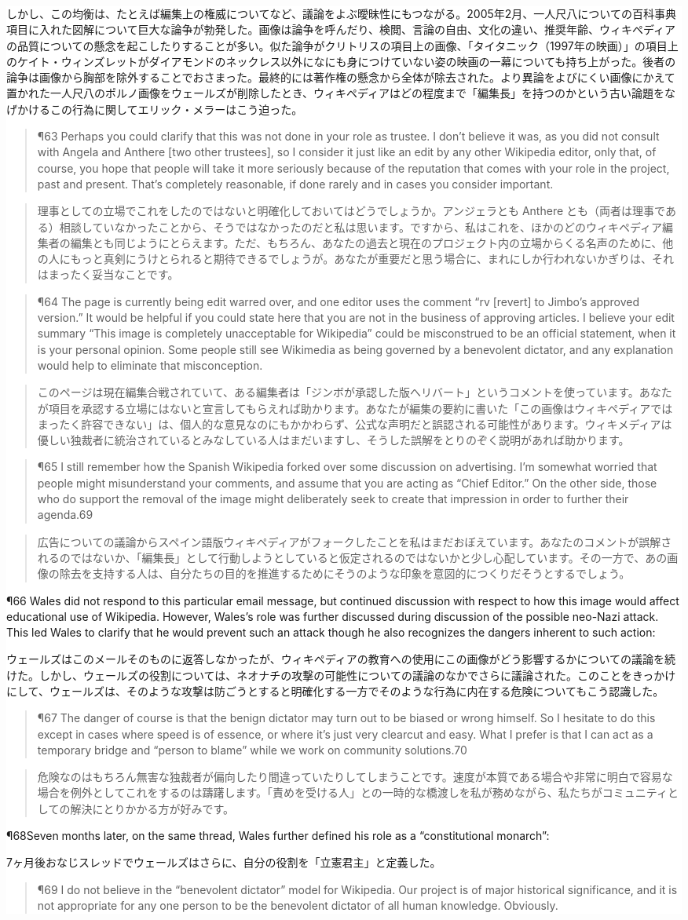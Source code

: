 しかし、この均衡は、たとえば編集上の権威についてなど、議論をよぶ曖昧性にもつながる。2005年2月、一人尺八についての百科事典項目に入れた図解について巨大な論争が勃発した。画像は論争を呼んだり、検閲、言論の自由、文化の違い、推奨年齢、ウィキペディアの品質についての懸念を起こしたりすることが多い。似た論争がクリトリスの項目上の画像、「タイタニック（1997年の映画）」の項目上のケイト・ウィンズレットがダイアモンドのネックレス以外になにも身につけていない姿の映画の一幕についても持ち上がった。後者の論争は画像から胸部を除外することでおさまった。最終的には著作権の懸念から全体が除去された。より異論をよびにくい画像にかえて置かれた一人尺八のポルノ画像をウェールズが削除したとき、ウィキペディアはどの程度まで「編集長」を持つのかという古い論題をなげかけるこの行為に関してエリック・メラーはこう迫った。

>    ¶63 Perhaps you could clarify that this was not done in your role as trustee. I don’t believe it was, as you did not consult with Angela and Anthere [two other trustees], so I consider it just like an edit by any other Wikipedia editor, only that, of course, you hope that people will take it more seriously because of the reputation that comes with your role in the project, past and present. That’s completely reasonable, if done rarely and in cases you consider important.

> 理事としての立場でこれをしたのではないと明確化しておいてはどうでしょうか。アンジェラとも Anthere とも（両者は理事である）相談していなかったことから、そうではなかったのだと私は思います。ですから、私はこれを、ほかのどのウィキペディア編集者の編集とも同じようにとらえます。ただ、もちろん、あなたの過去と現在のプロジェクト内の立場からくる名声のために、他の人にもっと真剣にうけとられると期待できるでしょうが。あなたが重要だと思う場合に、まれにしか行われないかぎりは、それはまったく妥当なことです。

>    ¶64 The page is currently being edit warred over, and one editor uses the comment “rv [revert] to Jimbo’s approved version.” It would be helpful if you could state here that you are not in the business of approving articles. I believe your edit summary “This image is completely unacceptable for Wikipedia” could be misconstrued to be an official statement, when it is your personal opinion. Some people still see Wikimedia as being governed by a benevolent dictator, and any explanation would help to eliminate that misconception.

> このページは現在編集合戦されていて、ある編集者は「ジンボが承認した版へリバート」というコメントを使っています。あなたが項目を承認する立場にはないと宣言してもらえれば助かります。あなたが編集の要約に書いた「この画像はウィキペディアではまったく許容できない」は、個人的な意見なのにもかかわらず、公式な声明だと誤認される可能性があります。ウィキメディアは優しい独裁者に統治されているとみなしている人はまだいますし、そうした誤解をとりのぞく説明があれば助かります。

>    ¶65 I still remember how the Spanish Wikipedia forked over some discussion on advertising. I’m somewhat worried that people might misunderstand your comments, and assume that you are acting as “Chief Editor.” On the other side, those who do support the removal of the image might deliberately seek to create that impression in order to further their agenda.69

> 広告についての議論からスペイン語版ウィキペディアがフォークしたことを私はまだおぼえています。あなたのコメントが誤解されるのではないか、「編集長」として行動しようとしていると仮定されるのではないかと少し心配しています。その一方で、あの画像の除去を支持する人は、自分たちの目的を推進するためにそうのような印象を意図的につくりだそうとするでしょう。

¶66 Wales did not respond to this particular email message, but continued discussion with respect to how this image would affect educational use of Wikipedia. However, Wales’s role was further discussed during discussion of the possible neo-Nazi attack. This led Wales to clarify that he would prevent such an attack though he also recognizes the dangers inherent to such action:

ウェールズはこのメールそのものに返答しなかったが、ウィキペディアの教育への使用にこの画像がどう影響するかについての議論を続けた。しかし、ウェールズの役割については、ネオナチの攻撃の可能性についての議論のなかでさらに議論された。このことをきっかけにして、ウェールズは、そのような攻撃は防ごうとすると明確化する一方でそのような行為に内在する危険についてもこう認識した。

>    ¶67 The danger of course is that the benign dictator may turn out to be biased or wrong himself. So I hesitate to do this except in cases where speed is of essence, or where it’s just very clearcut and easy. What I prefer is that I can act as a temporary bridge and “person to blame” while we work on community solutions.70

> 危険なのはもちろん無害な独裁者が偏向したり間違っていたりしてしまうことです。速度が本質である場合や非常に明白で容易な場合を例外としてこれをするのは躊躇します。「責めを受ける人」との一時的な橋渡しを私が務めながら、私たちがコミュニティとしての解決にとりかかる方が好みです。

¶68Seven months later, on the same thread, Wales further defined his role as a “constitutional monarch”:

7ヶ月後おなじスレッドでウェールズはさらに、自分の役割を「立憲君主」と定義した。

>    ¶69 I do not believe in the “benevolent dictator” model for Wikipedia. Our project is of major historical significance, and it is not appropriate for any one person to be the benevolent dictator of all human knowledge. Obviously.
